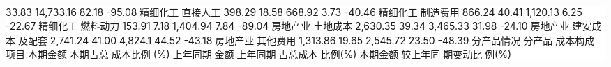33.83
14,733.16
82.18
-95.08
精细化工
直接人工
398.29
18.58
668.92
3.73
-40.46
精细化工
制造费用
866.24
40.41
1,120.13
6.25
-22.67
精细化工
燃料动力
153.91
7.18
1,404.94
7.84
-89.04
房地产业
土地成本
2,630.35
39.34
3,465.33
31.98
-24.10
房地产业
建安成本
及配套
2,741.24
41.00
4,824.1
44.52
-43.18
房地产业
其他费用
1,313.86
19.65
2,545.72
23.50
-48.39
分产品情况
分产品
成本构成
项目
本期金额
本期占总
成本比例
(%)
上年同期
金额
上年同期
占总成本
比例(%)
本期金额
较上年同
期变动比
例(%)